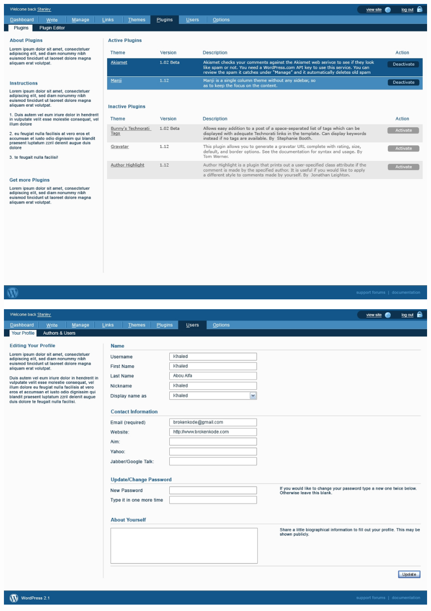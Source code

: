 ![Shuttle Plugin Screen](../../Resources/images/design/shuttlefinal/Plugins.jpg) 

![Shuttle User Screen](../../Resources/images/design/shuttlefinal/User.jpg) 
